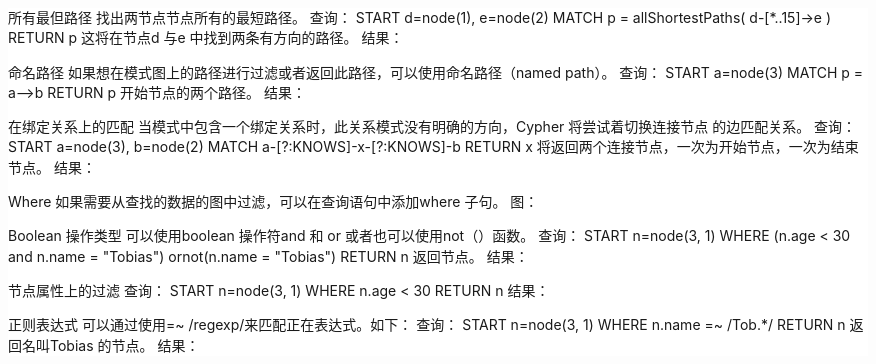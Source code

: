 所有最但路径
找出两节点节点所有的最短路径。
查询：
START d=node(1), e=node(2)
MATCH p = allShortestPaths( d-[*..15]->e )
RETURN p
这将在节点d 与e 中找到两条有方向的路径。
结果：
 
命名路径
如果想在模式图上的路径进行过滤或者返回此路径，可以使用命名路径（named path）。
查询：
START a=node(3)
MATCH p = a-->b
RETURN p
开始节点的两个路径。
结果：
 
在绑定关系上的匹配
当模式中包含一个绑定关系时，此关系模式没有明确的方向，Cypher 将尝试着切换连接节点
的边匹配关系。
查询：
START a=node(3), b=node(2)
MATCH a-[?:KNOWS]-x-[?:KNOWS]-b
RETURN x
将返回两个连接节点，一次为开始节点，一次为结束节点。
结果：
 
Where
如果需要从查找的数据的图中过滤，可以在查询语句中添加where 子句。
图：
 
Boolean 操作类型
可以使用boolean 操作符and 和 or 或者也可以使用not（）函数。
查询：
START n=node(3, 1)
WHERE (n.age < 30 and n.name = "Tobias") ornot(n.name = "Tobias")
RETURN n
返回节点。
结果：
 
节点属性上的过滤
查询：
START n=node(3, 1)
WHERE n.age < 30
RETURN n
结果：
 
正则表达式
可以通过使用=~ /regexp/来匹配正在表达式。如下：
查询：
START n=node(3, 1)
WHERE n.name =~ /Tob.*/
RETURN n
返回名叫Tobias 的节点。
结果：
 